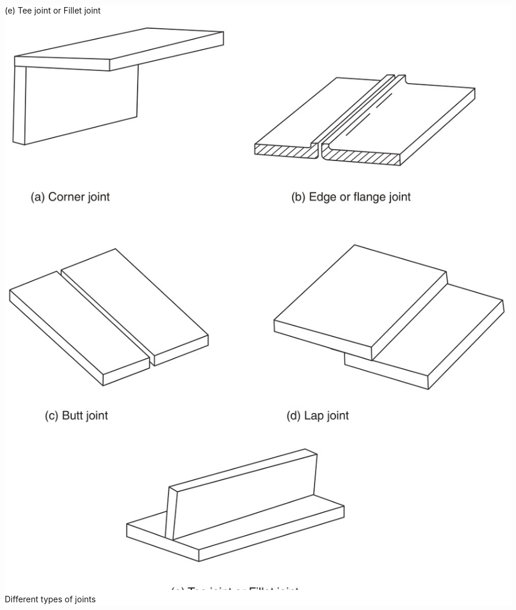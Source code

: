 (e) Tee joint or Fillet joint   
![Different types of joints](images/e8845a17de719772bd2102123c7229234f09383082719a9b7f871547a5df57a4.jpg) Different types of joints  

